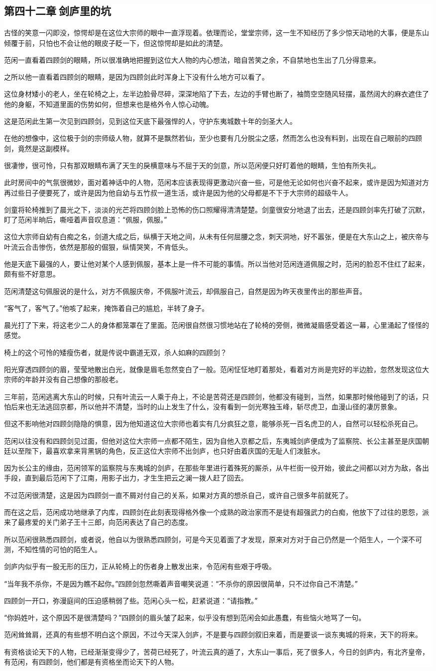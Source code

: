 ## 第四十二章 **剑庐里的坑**

古怪的笑意一闪即没，惊愕却是在这位大宗师的眼中一直浮现着。依理而论，堂堂宗师，这一生不知经历了多少惊天动地的大事，便是东山倾覆于前，只怕也不会让他的眼皮子眨一下，但这惊愕却是如此的清楚。

范闲一直看着四顾剑的眼睛，所以很准确地把握到这位大人物的内心想法，暗自苦笑之余，不自禁地也生出了几分得意来。

之所以他一直看着四顾剑的眼睛，是因为四顾剑此时浑身上下没有什么地方可以看了。

这位身材矮小的老人，坐在轮椅之上，左半边脸骨尽碎，深深地陷了下去，左边的手臂也断了，袖筒空空随风轻摆，虽然阔大的麻衣遮住了他的身躯，不知道里面的伤势如何，但想来也是格外令人惊心动魄。

这是范闲此生第一次见到四顾剑，见到这位天底下最强悍的人，守护东夷城数十年的剑圣大人。

在他的想像中，这位极于剑的宗师级人物，就算不是飘然若仙，至少也要有几分脱尘之感，然而怎么也没有料到，出现在自己眼前的四顾剑，竟然是这副模样。

很凄惨，很可怜，只有那双眼睛布满了天生的戾横意味与不屈于天的剑意，所以范闲便只好盯着他的眼睛，生怕有所失礼。

此时房间中的气氛很微妙，面对着神话中的人物，范闲本应该表现得更激动兴奋一些，可是他无论如何也兴奋不起来，或许是因为知道对方再过些日子便要死了，或许是因为他自幼与五竹叔一道生活，或许是因为他的父母都是不下于大宗师的超级牛人。

剑童将轮椅推到了晨光之下，淡淡的光芒将四顾剑脸上恐怖的伤口照耀得清清楚楚。剑童很安分地退了出去，还是四顾剑率先打破了沉默，盯了范闲半晌后，嘶哑着声音叹息道：“佩服，佩服。”

这位大宗师自幼有白痴之名，剑道大成之后，纵横于天地之间，从未有任何屈腰之念，刺天洞地，好不嚣张，便是在大东山之上，被庆帝与叶流云合击惨伤，依然是那般的倔狠，纵情哭笑，不肯低头。

他是天底下最强的人，要让他对某个人感到佩服，基本上是一件不可能的事情。所以当他对范闲连道佩服之时，范闲的脸忍不住红了起来，颇有些不好意思。

范闲清楚这句佩服说的是什么，对方不佩服庆帝，不佩服叶流云，却佩服自己，自然是因为昨天夜里传出的那些声音。

“客气了，客气了。”他咳了起来，掩饰着自己的尴尬，半转了身子。

晨光打了下来，将这老少二人的身体都笼罩在了里面。范闲很自然很习惯地站在了轮椅的旁侧，微微凝眉感受着这一幕，心里涌起了怪怪的感觉。

椅上的这个可怜的矮瘦伤者，就是传说中霸道无双，杀人如麻的四顾剑？

阳光穿透四顾剑的眉，莹莹地散出白光，就像是眉毛忽然变白了一般。范闲怔怔地盯着那处，看着对方尚是完好的半边脸，忽然发现这位大宗师的年龄并没有自己想像的那般老。

三年前，范闲逃离大东山的时候，只有叶流云一人乘于舟上，不论是苦荷还是四顾剑，他都没有碰到，当然，如果那时候他碰到了的话，只怕后来也无法逃回京都，所以他并不清楚，当时的山上发生了什么，没有看到一剑光寒独玉峰，斩尽虎卫，血漫山径的凄厉景象。

但这不影响他对四顾剑隐隐的惧意，因为他知道这位大宗师也着实有几分疯狂之意，能够杀死一百名虎卫的人，自然可以轻松杀死自己。

范闲以往没有和四顾剑见过面，但他对这位大宗师一点都不陌生，因为自他入京都之后，东夷城剑庐便成为了监察院、长公主甚至是庆国朝廷以至陛下，最喜欢拿来背黑锅的角色，反正这位大宗师不出剑庐，也只好由着庆国的无耻人们泼脏水。

因为长公主的缘由，范闲领军的监察院与东夷城的剑庐，在那些年里进行着殊死的厮杀，从牛栏街一役开始，彼此之间都以对方为敌，各出手段，直到最后范闲下了江南，用影子出力，才生生把云之澜一拨人赶了回去。

不过范闲很清楚，这是因为四顾剑一直不屑对付自己的关系，如果对方真的想杀自己，或许自己很多年前就死了。

而在这之后，范闲成功地继承了内库，四顾剑在此刻表现得格外像一个成熟的政治家而不是徒有超强武力的白痴，他放下了过往的恩怨，派来了最疼爱的关门弟子王十三郎，向范闲表达了自己的态度。

所以范闲很熟悉四顾剑，或者说，他自以为很熟悉四顾剑，可是今天见着面了才发现，原来对方对于自己仍然是一个陌生人，一个深不可测，不知性情的可怕的陌生人。

剑庐内似乎有一股无形的压力，正从轮椅上的伤者身上散发出来，令范闲有些艰于呼吸。

“当年我不杀你，不是因为瞧不起你。”四顾剑忽然嘶着声音嘲笑说道：“不杀你的原因很简单，只不过你自己不清楚。”

四顾剑一开口，弥漫庭间的压迫感稍弱了些。范闲心头一松，赶紧说道：“请指教。”

“你妈姓叶，这个原因不是很清楚吗？”四顾剑的眉头皱了起来，似乎没有想到范闲会如此愚蠢，有些恼火地骂了一句。

范闲耸耸肩，还真的有些想不明白这个原因，不过今天深入剑庐，不是要与四顾剑叙旧来着，而是要谈一谈东夷城的将来，天下的将来。

有资格谈论天下的人物，已经渐渐变得少了，苦荷已经死了，叶流云真的遁了，大东山一事后，死了很多人，今日的剑庐内，有北齐皇帝，有范闲，有四顾剑，他们都是有资格坐而论天下的人物。
